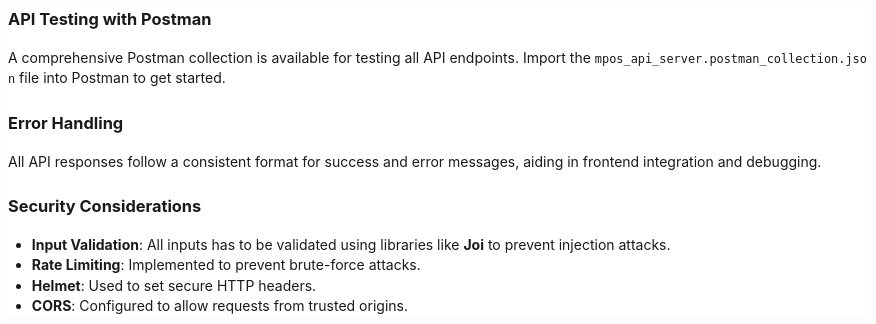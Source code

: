 
### **API Testing with Postman**

A comprehensive Postman collection is available for testing all API endpoints. Import the `mpos_api_server.postman_collection.json` file into Postman to get started.

### **Error Handling**

All API responses follow a consistent format for success and error messages, aiding in frontend integration and debugging.

### **Security Considerations**

- **Input Validation**: All inputs has to be validated using libraries like **Joi** to prevent injection attacks.
- **Rate Limiting**: Implemented to prevent brute-force attacks.
- **Helmet**: Used to set secure HTTP headers.
- **CORS**: Configured to allow requests from trusted origins.


